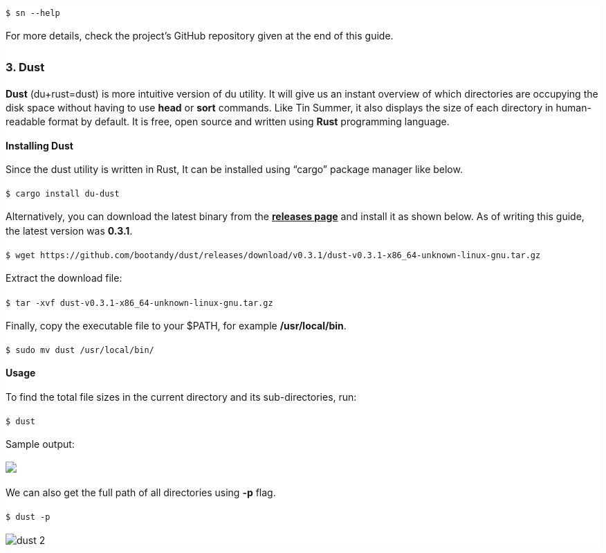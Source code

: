 ```
$ sn --help
```

For more details, check the project’s GitHub repository given at the end of this guide.

### 3\. Dust

**Dust** (du+rust=dust) is more intuitive version of du utility. It will give us an instant overview of which directories are occupying the disk space without having to use **head** or **sort** commands. Like Tin Summer, it also displays the size of each directory in human-readable format by default. It is free, open source and written using **Rust** programming language.

**Installing Dust**

Since the dust utility is written in Rust, It can be installed using “cargo” package manager like below.

```
$ cargo install du-dust
```

Alternatively, you can download the latest binary from the [**releases page**][2] and install it as shown below. As of writing this guide, the latest version was **0.3.1**.

```
$ wget https://github.com/bootandy/dust/releases/download/v0.3.1/dust-v0.3.1-x86_64-unknown-linux-gnu.tar.gz
```

Extract the download file:

```
$ tar -xvf dust-v0.3.1-x86_64-unknown-linux-gnu.tar.gz
```

Finally, copy the executable file to your $PATH, for example **/usr/local/bin**.

```
$ sudo mv dust /usr/local/bin/
```

**Usage**

To find the total file sizes in the current directory and its sub-directories, run:

```
$ dust
```

Sample output:

![](http://www.ostechnix.com/wp-content/uploads/2018/11/dust-1.png)

We can also get the full path of all directories using **-p** flag.

```
$ dust -p
```

![dust 2][4]


[a]: https://www.ostechnix.com/author/sk/
[b]: https://github.com/lujun9972
[1]: https://github.com/vmchale/tin-summer/releases
[2]: https://github.com/bootandy/dust/releases
[3]: data:image/gif;base64,R0lGODlhAQABAIAAAAAAAP///yH5BAEAAAAALAAAAAABAAEAAAIBRAA7
[4]: http://www.ostechnix.com/wp-content/uploads/2018/11/dust-2.png
[5]: https://aur.archlinux.org/packages/diskus-bin/
[6]: https://www.ostechnix.com/yay-found-yet-another-reliable-aur-helper/
[7]: https://github.com/sharkdp/diskus/releases
[8]: https://github.com/jftuga/duu/releases
